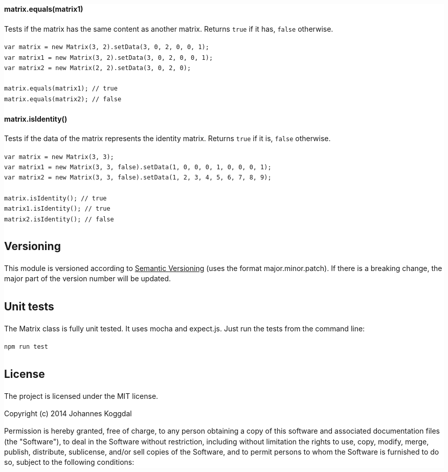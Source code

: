 #### matrix.equals(matrix1)

Tests if the matrix has the same content as another matrix. Returns `true` if it has, `false` otherwise.

```
var matrix = new Matrix(3, 2).setData(3, 0, 2, 0, 0, 1);
var matrix1 = new Matrix(3, 2).setData(3, 0, 2, 0, 0, 1);
var matrix2 = new Matrix(2, 2).setData(3, 0, 2, 0);

matrix.equals(matrix1); // true
matrix.equals(matrix2); // false
```

#### matrix.isIdentity()

Tests if the data of the matrix represents the identity matrix. Returns `true` if it is, `false` otherwise.

```
var matrix = new Matrix(3, 3);
var matrix1 = new Matrix(3, 3, false).setData(1, 0, 0, 0, 1, 0, 0, 0, 1);
var matrix2 = new Matrix(3, 3, false).setData(1, 2, 3, 4, 5, 6, 7, 8, 9);

matrix.isIdentity(); // true
matrix1.isIdentity(); // true
matrix2.isIdentity(); // false
```


## Versioning

This module is versioned according to [Semantic Versioning](http://semver.org/) (uses the format major.minor.patch). If there is a breaking change, the major part of the version number will be updated.


## Unit tests

The Matrix class is fully unit tested. It uses mocha and expect.js. Just run the tests from the command line:

```
npm run test
```


## License

The project is licensed under the MIT license.

Copyright (c) 2014 Johannes Koggdal

Permission is hereby granted, free of charge, to any person obtaining a copy
of this software and associated documentation files (the "Software"), to deal
in the Software without restriction, including without limitation the rights
to use, copy, modify, merge, publish, distribute, sublicense, and/or sell
copies of the Software, and to permit persons to whom the Software is
furnished to do so, subject to the following conditions:
